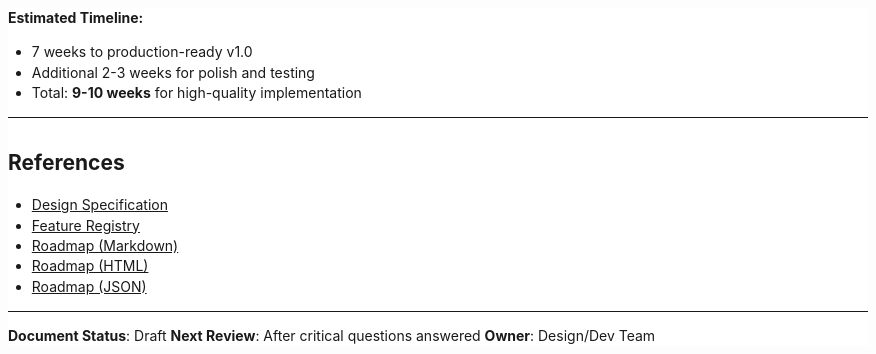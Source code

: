 **Estimated Timeline:**
- 7 weeks to production-ready v1.0
- Additional 2-3 weeks for polish and testing
- Total: **9-10 weeks** for high-quality implementation

---

## References

- [Design Specification](outputs/design-dashboard/production/design-specification.md)
- [Feature Registry](design-dashboard-registry.csv)
- [Roadmap (Markdown)](roadmaps/design-dashboard-roadmap.md)
- [Roadmap (HTML)](roadmaps/design-dashboard-roadmap.html)
- [Roadmap (JSON)](roadmaps/design-dashboard-roadmap.json)

---

**Document Status**: Draft
**Next Review**: After critical questions answered
**Owner**: Design/Dev Team

